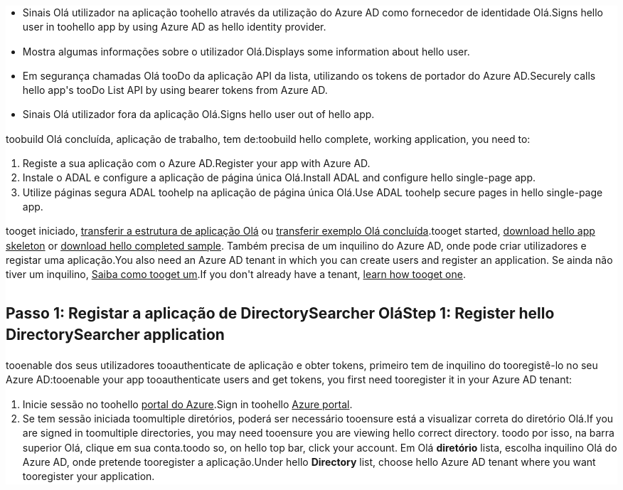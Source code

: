 * <span data-ttu-id="ce025-109">Sinais Olá utilizador na aplicação toohello através da utilização do Azure AD como fornecedor de identidade Olá.</span><span class="sxs-lookup"><span data-stu-id="ce025-109">Signs hello user in toohello app by using Azure AD as hello identity provider.</span></span>

* <span data-ttu-id="ce025-110">Mostra algumas informações sobre o utilizador Olá.</span><span class="sxs-lookup"><span data-stu-id="ce025-110">Displays some information about hello user.</span></span>
* <span data-ttu-id="ce025-111">Em segurança chamadas Olá tooDo da aplicação API da lista, utilizando os tokens de portador do Azure AD.</span><span class="sxs-lookup"><span data-stu-id="ce025-111">Securely calls hello app's tooDo List API by using bearer tokens from Azure AD.</span></span>
* <span data-ttu-id="ce025-112">Sinais Olá utilizador fora da aplicação Olá.</span><span class="sxs-lookup"><span data-stu-id="ce025-112">Signs hello user out of hello app.</span></span>

<span data-ttu-id="ce025-113">toobuild Olá concluída, aplicação de trabalho, tem de:</span><span class="sxs-lookup"><span data-stu-id="ce025-113">toobuild hello complete, working application, you need to:</span></span>

1. <span data-ttu-id="ce025-114">Registe a sua aplicação com o Azure AD.</span><span class="sxs-lookup"><span data-stu-id="ce025-114">Register your app with Azure AD.</span></span>
2. <span data-ttu-id="ce025-115">Instale o ADAL e configure a aplicação de página única Olá.</span><span class="sxs-lookup"><span data-stu-id="ce025-115">Install ADAL and configure hello single-page app.</span></span>
3. <span data-ttu-id="ce025-116">Utilize páginas segura ADAL toohelp na aplicação de página única Olá.</span><span class="sxs-lookup"><span data-stu-id="ce025-116">Use ADAL toohelp secure pages in hello single-page app.</span></span>

<span data-ttu-id="ce025-117">tooget iniciado, [transferir a estrutura de aplicação Olá](https://github.com/AzureADQuickStarts/SinglePageApp-AngularJS-DotNet/archive/skeleton.zip) ou [transferir exemplo Olá concluída](https://github.com/AzureADQuickStarts/SinglePageApp-AngularJS-DotNet/archive/complete.zip).</span><span class="sxs-lookup"><span data-stu-id="ce025-117">tooget started, [download hello app skeleton](https://github.com/AzureADQuickStarts/SinglePageApp-AngularJS-DotNet/archive/skeleton.zip) or [download hello completed sample](https://github.com/AzureADQuickStarts/SinglePageApp-AngularJS-DotNet/archive/complete.zip).</span></span> <span data-ttu-id="ce025-118">Também precisa de um inquilino do Azure AD, onde pode criar utilizadores e registar uma aplicação.</span><span class="sxs-lookup"><span data-stu-id="ce025-118">You also need an Azure AD tenant in which you can create users and register an application.</span></span> <span data-ttu-id="ce025-119">Se ainda não tiver um inquilino, [Saiba como tooget um](active-directory-howto-tenant.md).</span><span class="sxs-lookup"><span data-stu-id="ce025-119">If you don't already have a tenant, [learn how tooget one](active-directory-howto-tenant.md).</span></span>

## <a name="step-1-register-hello-directorysearcher-application"></a><span data-ttu-id="ce025-120">Passo 1: Registar a aplicação de DirectorySearcher Olá</span><span class="sxs-lookup"><span data-stu-id="ce025-120">Step 1: Register hello DirectorySearcher application</span></span>
<span data-ttu-id="ce025-121">tooenable dos seus utilizadores tooauthenticate de aplicação e obter tokens, primeiro tem de inquilino do tooregistê-lo no seu Azure AD:</span><span class="sxs-lookup"><span data-stu-id="ce025-121">tooenable your app tooauthenticate users and get tokens, you first need tooregister it in your Azure AD tenant:</span></span>

1. <span data-ttu-id="ce025-122">Inicie sessão no toohello [portal do Azure](https://portal.azure.com).</span><span class="sxs-lookup"><span data-stu-id="ce025-122">Sign in toohello [Azure portal](https://portal.azure.com).</span></span>
2. <span data-ttu-id="ce025-123">Se tem sessão iniciada toomultiple diretórios, poderá ser necessário tooensure está a visualizar correta do diretório Olá.</span><span class="sxs-lookup"><span data-stu-id="ce025-123">If you are signed in toomultiple directories, you may need tooensure you are viewing hello correct directory.</span></span> <span data-ttu-id="ce025-124">toodo por isso, na barra superior Olá, clique em sua conta.</span><span class="sxs-lookup"><span data-stu-id="ce025-124">toodo so, on hello top bar, click your account.</span></span> <span data-ttu-id="ce025-125">Em Olá **diretório** lista, escolha inquilino Olá do Azure AD, onde pretende tooregister a aplicação.</span><span class="sxs-lookup"><span data-stu-id="ce025-125">Under hello **Directory** list, choose hello Azure AD tenant where you want tooregister your application.</span></span>